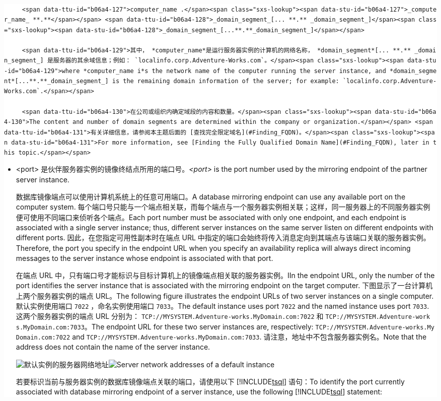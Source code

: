          <span data-ttu-id="b06a4-127">computer_name .</span><span class="sxs-lookup"><span data-stu-id="b06a4-127">_computer_name_ **.**</span></span> <span data-ttu-id="b06a4-128">_domain_segment_[... **.** _domain_segment_]</span><span class="sxs-lookup"><span data-stu-id="b06a4-128">_domain_segment_[...**.**_domain_segment_]</span></span>  
  
         <span data-ttu-id="b06a4-129">其中， *computer_name*是运行服务器实例的计算机的网络名称， *domain_segment*[... **.** _domain_segment_] 是服务器的其余域信息；例如： `localinfo.corp.Adventure-Works.com`。</span><span class="sxs-lookup"><span data-stu-id="b06a4-129">where *computer_name i*s the network name of the computer running the server instance, and *domain_segment*[...**.**_domain_segment_] is the remaining domain information of the server; for example: `localinfo.corp.Adventure-Works.com`.</span></span>  
  
         <span data-ttu-id="b06a4-130">在公司或组织内确定域段的内容和数量。</span><span class="sxs-lookup"><span data-stu-id="b06a4-130">The content and number of domain segments are determined within the company or organization.</span></span> <span data-ttu-id="b06a4-131">有关详细信息，请参阅本主题后面的 [查找完全限定域名](#Finding_FQDN)。</span><span class="sxs-lookup"><span data-stu-id="b06a4-131">For more information, see [Finding the Fully Qualified Domain Name](#Finding_FQDN), later in this topic.</span></span>  
  
-   <span data-ttu-id="b06a4-132">\<port> 是伙伴服务器实例的镜像终结点所用的端口号。</span><span class="sxs-lookup"><span data-stu-id="b06a4-132">*\<port>* is the port number used by the mirroring endpoint of the partner server instance.</span></span>  
  
     <span data-ttu-id="b06a4-133">数据库镜像端点可以使用计算机系统上的任意可用端口。</span><span class="sxs-lookup"><span data-stu-id="b06a4-133">A database mirroring endpoint can use any available port on the computer system.</span></span> <span data-ttu-id="b06a4-134">每个端口号只能与一个端点相关联，而每个端点与一个服务器实例相关联；这样，同一服务器上的不同服务器实例便可使用不同端口来侦听各个端点。</span><span class="sxs-lookup"><span data-stu-id="b06a4-134">Each port number must be associated with only one endpoint, and each endpoint is associated with a single server instance; thus, different server instances on the same server listen on different endpoints with different ports.</span></span> <span data-ttu-id="b06a4-135">因此，在您指定可用性副本时在端点 URL 中指定的端口会始终将传入消息定向到其端点与该端口关联的服务器实例。</span><span class="sxs-lookup"><span data-stu-id="b06a4-135">Therefore, the port you specify in the endpoint URL when you specify an availability replica will always direct incoming messages to the server instance whose endpoint is associated with that port.</span></span>  
  
     <span data-ttu-id="b06a4-136">在端点 URL 中，只有端口号才能标识与目标计算机上的镜像端点相关联的服务器实例。</span><span class="sxs-lookup"><span data-stu-id="b06a4-136">IIn the endpoint URL, only the number of the port identifies the server instance that is associated with the mirroring endpoint on the target computer.</span></span> <span data-ttu-id="b06a4-137">下图显示了一台计算机上两个服务器实例的端点 URL。</span><span class="sxs-lookup"><span data-stu-id="b06a4-137">The following figure illustrates the endpoint URLs of two server instances on a single computer.</span></span> <span data-ttu-id="b06a4-138">默认实例使用端口 `7022` ，命名实例使用端口 `7033`。</span><span class="sxs-lookup"><span data-stu-id="b06a4-138">The default instance uses port `7022` and the named instance uses port `7033`.</span></span> <span data-ttu-id="b06a4-139">这两个服务器实例的端点 URL 分别为： `TCP://MYSYSTEM.Adventure-works.MyDomain.com:7022` 和 `TCP://MYSYSTEM.Adventure-works.MyDomain.com:7033`。</span><span class="sxs-lookup"><span data-stu-id="b06a4-139">The endpoint URL for these two server instances are, respectively: `TCP://MYSYSTEM.Adventure-works.MyDomain.com:7022` and `TCP://MYSYSTEM.Adventure-works.MyDomain.com:7033`.</span></span> <span data-ttu-id="b06a4-140">请注意，地址中不包含服务器实例名。</span><span class="sxs-lookup"><span data-stu-id="b06a4-140">Note that the address does not contain the name of the server instance.</span></span>  
  
     <span data-ttu-id="b06a4-141">![默认实例的服务器网络地址](../../media/dbm-2-instances-ports-1-system.gif "默认实例的服务器网络地址")</span><span class="sxs-lookup"><span data-stu-id="b06a4-141">![Server network addresses of a default instance](../../media/dbm-2-instances-ports-1-system.gif "Server network addresses of a default instance")</span></span>  
  
     <span data-ttu-id="b06a4-142">若要标识当前与服务器实例的数据库镜像端点关联的端口，请使用以下 [!INCLUDE[tsql](../../../includes/tsql-md.md)] 语句：</span><span class="sxs-lookup"><span data-stu-id="b06a4-142">To identify the port currently associated with database mirroring endpoint of a server instance, use the following [!INCLUDE[tsql](../../../includes/tsql-md.md)] statement:</span></span>  
  